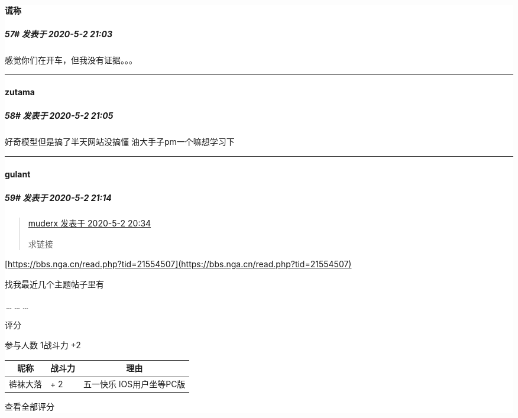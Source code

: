 ####  谎称  
##### 57#       发表于 2020-5-2 21:03




感觉你们在开车，但我没有证据。。。







-----

####  zutama  
##### 58#       发表于 2020-5-2 21:05




好奇模型但是搞了半天网站没搞懂
油大手子pm一个嘛想学习下







-----

####  gulant  
##### 59#       发表于 2020-5-2 21:14



<blockquote><a href="httphttps://bbs.saraba1st.com/2b/forum.php?mod=redirect&amp;goto=findpost&amp;pid=47283004&amp;ptid=1931973" target="_blank">muderx 发表于 2020-5-2 20:34</a>

求链接</blockquote>
[https://bbs.nga.cn/read.php?tid=21554507](https://bbs.nga.cn/read.php?tid=21554507)

找我最近几个主题帖子里有



﹍﹍﹍

评分





 参与人数 1战斗力 +2

|昵称|战斗力|理由|
|----|---|---|
| 裤袜大落| + 2|五一快乐 IOS用户坐等PC版|



查看全部评分



